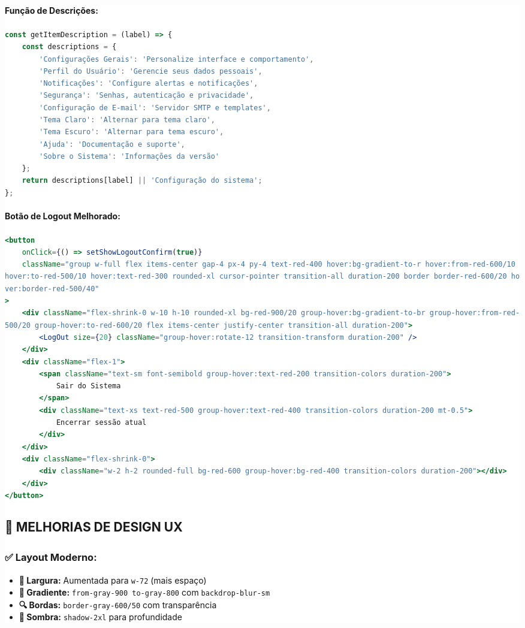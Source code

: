 #### **Função de Descrições:**
```javascript
const getItemDescription = (label) => {
    const descriptions = {
        'Configurações Gerais': 'Personalize interface e comportamento',
        'Perfil do Usuário': 'Gerencie seus dados pessoais',
        'Notificações': 'Configure alertas e notificações',
        'Segurança': 'Senhas, autenticação e privacidade',
        'Configuração de E-mail': 'Servidor SMTP e templates',
        'Tema Claro': 'Alternar para tema claro',
        'Tema Escuro': 'Alternar para tema escuro',
        'Ajuda': 'Documentação e suporte',
        'Sobre o Sistema': 'Informações da versão'
    };
    return descriptions[label] || 'Configuração do sistema';
};
```

#### **Botão de Logout Melhorado:**
```jsx
<button
    onClick={() => setShowLogoutConfirm(true)}
    className="group w-full flex items-center gap-4 px-4 py-4 text-red-400 hover:bg-gradient-to-r hover:from-red-600/10 hover:to-red-500/10 hover:text-red-300 rounded-xl cursor-pointer transition-all duration-200 border border-red-600/20 hover:border-red-500/40"
>
    <div className="flex-shrink-0 w-10 h-10 rounded-xl bg-red-900/20 group-hover:bg-gradient-to-br group-hover:from-red-500/20 group-hover:to-red-600/20 flex items-center justify-center transition-all duration-200">
        <LogOut size={20} className="group-hover:rotate-12 transition-transform duration-200" />
    </div>
    <div className="flex-1">
        <span className="text-sm font-semibold group-hover:text-red-200 transition-colors duration-200">
            Sair do Sistema
        </span>
        <div className="text-xs text-red-500 group-hover:text-red-400 transition-colors duration-200 mt-0.5">
            Encerrar sessão atual
        </div>
    </div>
    <div className="flex-shrink-0">
        <div className="w-2 h-2 rounded-full bg-red-600 group-hover:bg-red-400 transition-colors duration-200"></div>
    </div>
</button>
```

## 🎨 **MELHORIAS DE DESIGN UX**

### **✅ Layout Moderno:**
- **📏 Largura:** Aumentada para `w-72` (mais espaço)
- **🎨 Gradiente:** `from-gray-900 to-gray-800` com `backdrop-blur-sm`
- **🔍 Bordas:** `border-gray-600/50` com transparência
- **💫 Sombra:** `shadow-2xl` para profundidade
